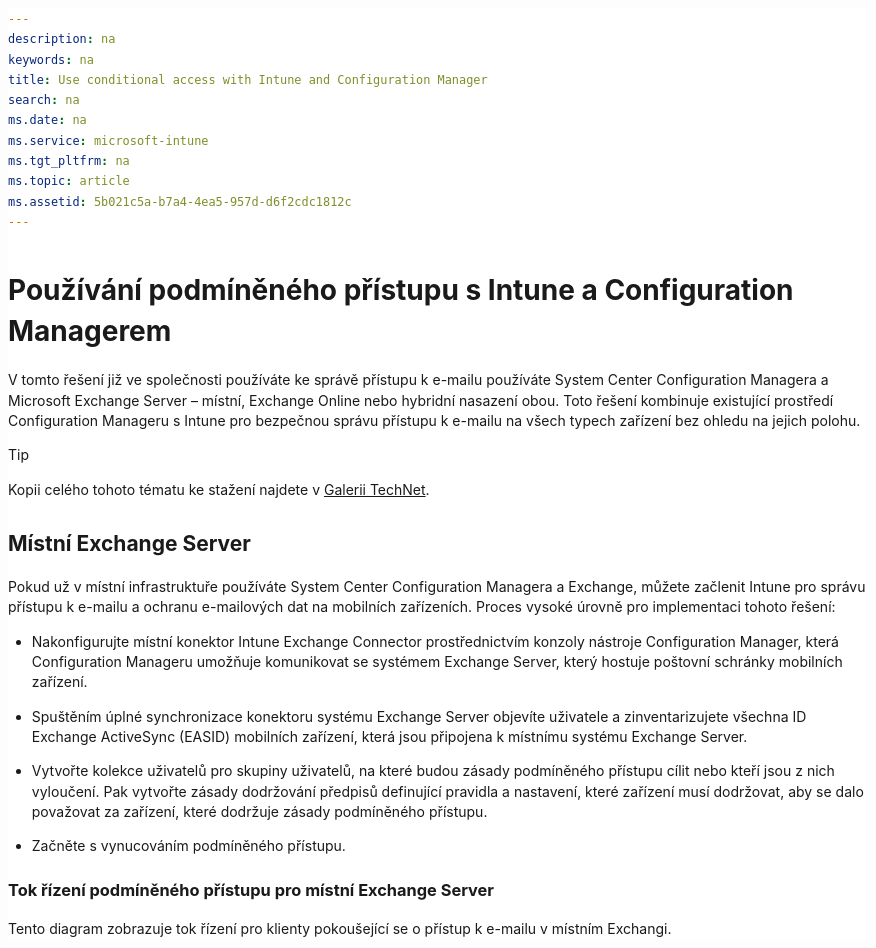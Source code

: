 ```yaml
---
description: na
keywords: na
title: Use conditional access with Intune and Configuration Manager
search: na
ms.date: na
ms.service: microsoft-intune
ms.tgt_pltfrm: na
ms.topic: article
ms.assetid: 5b021c5a-b7a4-4ea5-957d-d6f2cdc1812c
---
```

# Použ&#237;v&#225;n&#237; podm&#237;něn&#233;ho př&#237;stupu s Intune a Configuration Managerem
V tomto řešení již ve společnosti používáte ke správě přístupu k e-mailu používáte System Center Configuration Managera a Microsoft Exchange Server – místní, Exchange Online nebo hybridní nasazení obou. Toto řešení kombinuje existující prostředí Configuration Manageru s Intune pro bezpečnou správu přístupu k e-mailu na všech typech zařízení bez ohledu na jejich polohu.

> [!TIP]
> Kopii celého tohoto tématu ke stažení najdete v [Galerii TechNet](https://gallery.technet.microsoft.com/Deploying-Enterprise-16499404).

## <a name="ExchangeOnPrem"></a>Místní Exchange Server
Pokud už v místní infrastruktuře používáte System Center Configuration Managera a Exchange, můžete začlenit Intune pro správu přístupu k e-mailu a ochranu e-mailových dat na mobilních zařízeních. Proces vysoké úrovně pro implementaci tohoto řešení:

-   Nakonfigurujte místní konektor Intune Exchange Connector prostřednictvím konzoly nástroje Configuration Manager, která Configuration Manageru umožňuje komunikovat se systémem Exchange Server, který hostuje poštovní schránky mobilních zařízení.

-   Spuštěním úplné synchronizace konektoru systému Exchange Server objevíte uživatele a zinventarizujete všechna ID Exchange ActiveSync (EASID) mobilních zařízení, která jsou připojena k místnímu systému Exchange Server.

-   Vytvořte kolekce uživatelů pro skupiny uživatelů, na které budou zásady podmíněného přístupu cílit nebo kteří jsou z nich vyloučení. Pak vytvořte zásady dodržování předpisů definující pravidla a nastavení, které zařízení musí dodržovat, aby se dalo považovat za zařízení, které dodržuje zásady podmíněného přístupu.

-   Začněte s vynucováním podmíněného přístupu.

### Tok řízení podmíněného přístupu pro místní Exchange Server
Tento diagram zobrazuje tok řízení pro klienty pokoušející se o přístup k e-mailu v místním Exchangi.
